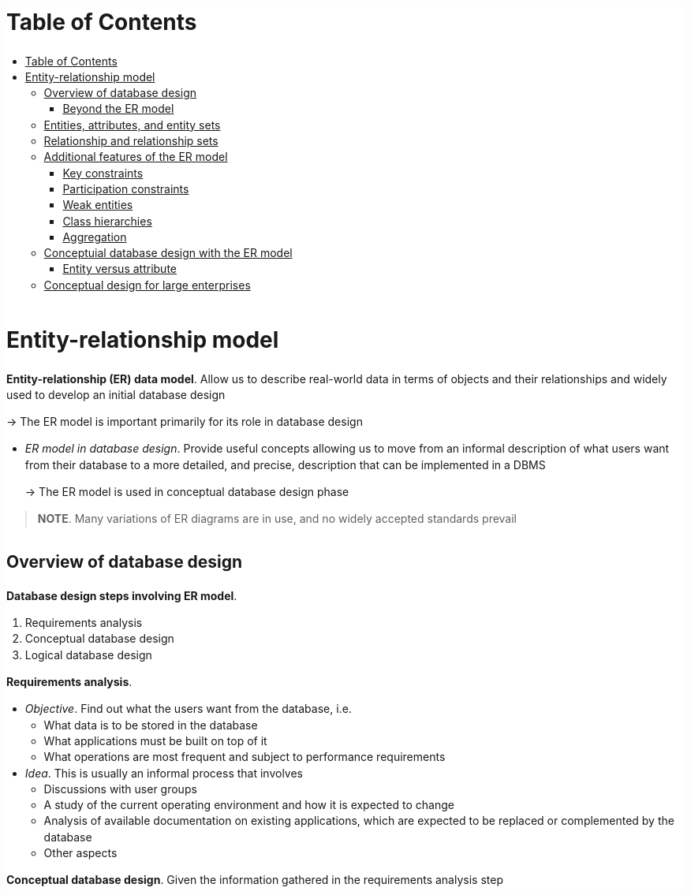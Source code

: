 
# Table of Contents
- [Table of Contents](#table-of-contents)
- [Entity-relationship model](#entity-relationship-model)
  - [Overview of database design](#overview-of-database-design)
    - [Beyond the ER model](#beyond-the-er-model)
  - [Entities, attributes, and entity sets](#entities-attributes-and-entity-sets)
  - [Relationship and relationship sets](#relationship-and-relationship-sets)
  - [Additional features of the ER model](#additional-features-of-the-er-model)
    - [Key constraints](#key-constraints)
    - [Participation constraints](#participation-constraints)
    - [Weak entities](#weak-entities)
    - [Class hierarchies](#class-hierarchies)
    - [Aggregation](#aggregation)
  - [Conceptuial database design with the ER model](#conceptuial-database-design-with-the-er-model)
    - [Entity versus attribute](#entity-versus-attribute)
  - [Conceptual design for large enterprises](#conceptual-design-for-large-enterprises)


# Entity-relationship model
**Entity-relationship (ER) data model**. Allow us to describe real-world data in terms of objects and their relationships and widely used to develop an initial database design

$\to$ The ER model is important primarily for its role in database design
* *ER model in database design*. Provide useful concepts allowing us to move from an informal description of what users want from their database to a more detailed, and precise, description that can be implemented in a DBMS

    $\to$ The ER model is used in conceptual database design phase

>**NOTE**. Many variations of ER diagrams are in use, and no widely accepted standards prevail

## Overview of database design
**Database design steps involving ER model**.
1. Requirements analysis
2. Conceptual database design
3. Logical database design

**Requirements analysis**. 
* *Objective*. Find out what the users want from the database, i.e.
    * What data is to be stored in the database
    * What applications must be built on top of it
    * What operations are most frequent and subject to performance requirements
* *Idea*. This is usually an informal process that involves 
    * Discussions with user groups
    * A study of the current operating environment and how it is expected to change
    * Analysis of available documentation on existing applications, which are expected to be replaced or complemented by the database
    * Other aspects

**Conceptual database design**. Given the information gathered in the requirements analysis step 
